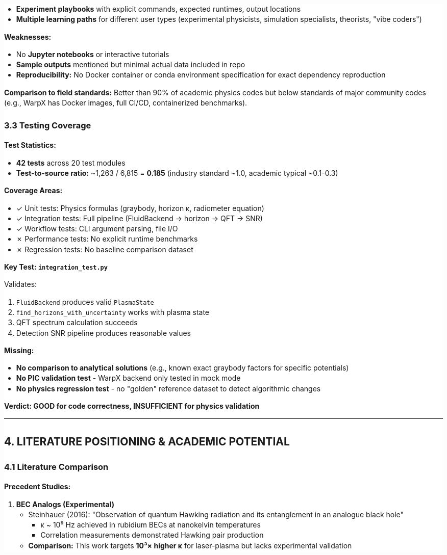 - **Experiment playbooks** with explicit commands, expected runtimes, output locations
- **Multiple learning paths** for different user types (experimental physicists, simulation specialists, theorists, "vibe coders")

**Weaknesses:**
- No **Jupyter notebooks** or interactive tutorials
- **Sample outputs** mentioned but minimal actual data included in repo
- **Reproducibility:** No Docker container or conda environment specification for exact dependency reproduction

**Comparison to field standards:**
Better than 90% of academic physics codes but below standards of major community codes (e.g., WarpX has Docker images, full CI/CD, containerized benchmarks).

### 3.3 Testing Coverage

**Test Statistics:**
- **42 tests** across 20 test modules
- **Test-to-source ratio:** ~1,263 / 6,815 = **0.185** (industry standard ~1.0, academic typical ~0.1-0.3)

**Coverage Areas:**
- ✓ Unit tests: Physics formulas (graybody, horizon κ, radiometer equation)
- ✓ Integration tests: Full pipeline (FluidBackend → horizon → QFT → SNR)
- ✓ Workflow tests: CLI argument parsing, file I/O
- ✗ Performance tests: No explicit runtime benchmarks
- ✗ Regression tests: No baseline comparison dataset

**Key Test: `integration_test.py`**

Validates:
1. `FluidBackend` produces valid `PlasmaState`
2. `find_horizons_with_uncertainty` works with plasma state
3. QFT spectrum calculation succeeds
4. Detection SNR pipeline produces reasonable values

**Missing:**
- **No comparison to analytical solutions** (e.g., known exact graybody factors for specific potentials)
- **No PIC validation test** - WarpX backend only tested in mock mode
- **No physics regression test** - no "golden" reference dataset to detect algorithmic changes

**Verdict: GOOD for code correctness, INSUFFICIENT for physics validation**

---

## 4. LITERATURE POSITIONING & ACADEMIC POTENTIAL

### 4.1 Literature Comparison

**Precedent Studies:**

1. **BEC Analogs (Experimental)**
   - Steinhauer (2016): "Observation of quantum Hawking radiation and its entanglement in an analogue black hole"
     - κ ~ 10⁹ Hz achieved in rubidium BECs at nanokelvin temperatures
     - Correlation measurements demonstrated Hawking pair production
   - **Comparison:** This work targets **10³× higher κ** for laser-plasma but lacks experimental validation
